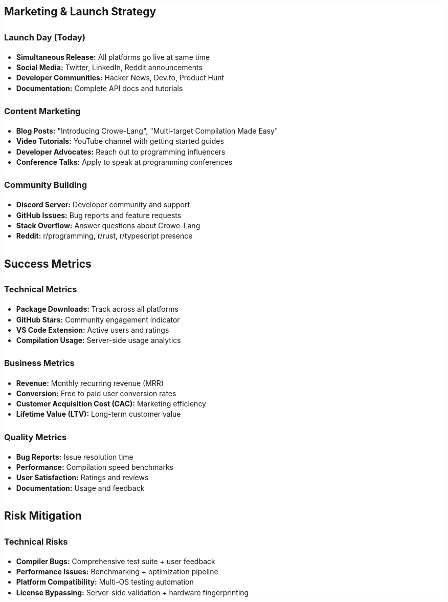 ## Marketing & Launch Strategy

### Launch Day (Today)
- **Simultaneous Release:** All platforms go live at same time
- **Social Media:** Twitter, LinkedIn, Reddit announcements
- **Developer Communities:** Hacker News, Dev.to, Product Hunt
- **Documentation:** Complete API docs and tutorials

### Content Marketing
- **Blog Posts:** "Introducing Crowe-Lang", "Multi-target Compilation Made Easy"
- **Video Tutorials:** YouTube channel with getting started guides
- **Developer Advocates:** Reach out to programming influencers
- **Conference Talks:** Apply to speak at programming conferences

### Community Building
- **Discord Server:** Developer community and support
- **GitHub Issues:** Bug reports and feature requests  
- **Stack Overflow:** Answer questions about Crowe-Lang
- **Reddit:** r/programming, r/rust, r/typescript presence

## Success Metrics

### Technical Metrics
- **Package Downloads:** Track across all platforms
- **GitHub Stars:** Community engagement indicator
- **VS Code Extension:** Active users and ratings
- **Compilation Usage:** Server-side usage analytics

### Business Metrics
- **Revenue:** Monthly recurring revenue (MRR)
- **Conversion:** Free to paid user conversion rates
- **Customer Acquisition Cost (CAC):** Marketing efficiency
- **Lifetime Value (LTV):** Long-term customer value

### Quality Metrics
- **Bug Reports:** Issue resolution time
- **Performance:** Compilation speed benchmarks
- **User Satisfaction:** Ratings and reviews
- **Documentation:** Usage and feedback

## Risk Mitigation

### Technical Risks
- **Compiler Bugs:** Comprehensive test suite + user feedback
- **Performance Issues:** Benchmarking + optimization pipeline
- **Platform Compatibility:** Multi-OS testing automation
- **License Bypassing:** Server-side validation + hardware fingerprinting
